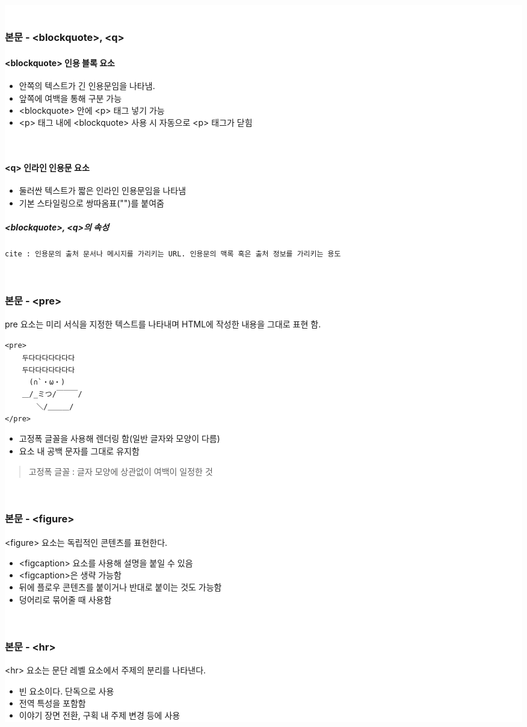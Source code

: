 <br>

### 본문 - &lt;blockquote&gt;, &lt;q&gt;
#### &lt;blockquote&gt; 인용 블록 요소
- 안쪽의 텍스트가 긴 인용문임을 나타냄.
- 앞쪽에 여백을 통해 구분 가능
- &lt;blockquote&gt; 안에 &lt;p&gt; 태그 넣기 가능
- &lt;p&gt; 태그 내에 &lt;blockquote&gt; 사용 시 자동으로 &lt;p&gt; 태그가 닫힘

<br>

#### &lt;q&gt; 인라인 인용문 요소
- 둘러싼 텍스트가 짧은 인라인 인용문임을 나타냄
- 기본 스타일링으로 쌍따옴표("")를 붙여줌

##### &lt;blockquote&gt;, &lt;q&gt;의 속성
	cite : 인용문의 출처 문서나 메시지를 가리키는 URL. 인용문의 맥록 혹은 출처 정보를 가리키는 용도

<br>

### 본문 - &lt;pre&gt;
pre 요소는 미리 서식을 지정한 텍스트를 나타내며 HTML에 작성한 내용을 그대로 표현 함.
```
<pre>
	두다다다다다다다
	두다다다다다다다
	　(∩`・ω・)
	＿/_ミつ/￣￣￣/
	　　＼/＿＿＿/
</pre>
```

- 고정폭 글꼴을 사용해 렌더링 함(일반 글자와 모양이 다름)
- 요소 내 공백 문자를 그대로 유지함

> 고정폭 글꼴 : 글자 모양에 상관없이 여백이 일정한 것

<br>

### 본문 - &lt;figure&gt;
&lt;figure&gt; 요소는 독립적인 콘텐츠를 표현한다. 

- &lt;figcaption&gt; 요소를 사용해 설명을 붙일 수 있음
- &lt;figcaption&gt;은 생략 가능함
- 뒤에 플로우 콘텐츠를 붙이거나 반대로 붙이는 것도 가능함
- 덩어리로 묶어줄 때 사용함

<br>

### 본문 - &lt;hr&gt;
&lt;hr&gt; 요소는 문단 레벨 요소에서 주제의 분리를 나타낸다.

- 빈 요소이다. 단독으로 사용
- 전역 특성을 포함함
- 이야기 장면 전환, 구획 내 주제 변경 등에 사용
